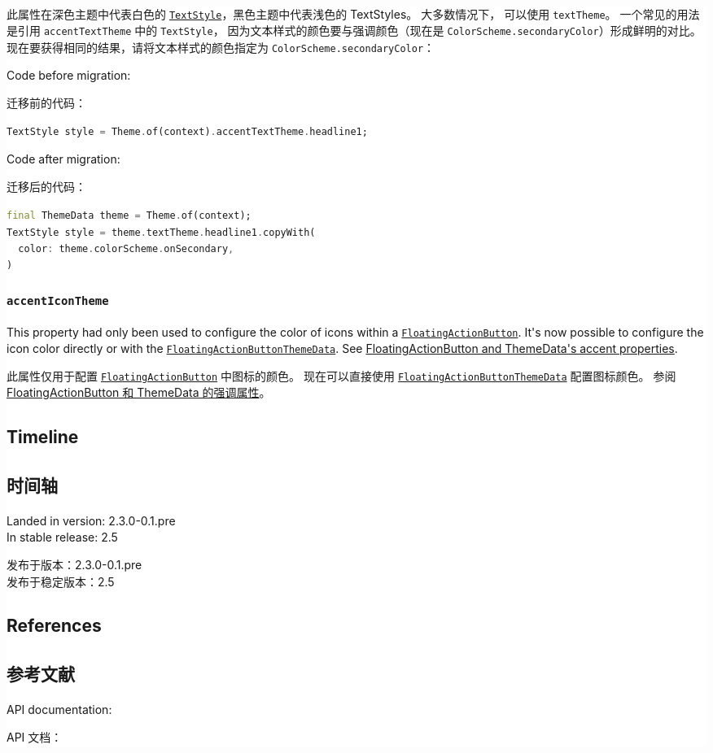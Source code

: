 此属性在深色主题中代表白色的 [`TextStyle`]，黑色主题中代表浅色的 TextStyles。
大多数情况下， 可以使用 `textTheme`。
一个常见的用法是引用 `accentTextTheme` 中的 `TextStyle`，
因为文本样式的颜色要与强调颜色（现在是 `ColorScheme.secondaryColor`）形成鲜明的对比。
现在要获得相同的结果，请将文本样式的颜色指定为 `ColorScheme.secondaryColor`：

Code before migration:

迁移前的代码：

```dart
TextStyle style = Theme.of(context).accentTextTheme.headline1;
```

Code after migration:

迁移后的代码：

```dart
final ThemeData theme = Theme.of(context);
TextStyle style = theme.textTheme.headline1.copyWith(
  color: theme.colorScheme.onSecondary,
)
```

### `accentIconTheme`

This property had only been used to configure the color of icons
within a [`FloatingActionButton`][]. It's now possible to configure the icon
color directly or with the [`FloatingActionButtonThemeData`][]. See
[FloatingActionButton and ThemeData's accent properties][].

此属性仅用于配置 [`FloatingActionButton`][] 中图标的颜色。
现在可以直接使用 [`FloatingActionButtonThemeData`][] 配置图标颜色。
参阅 [FloatingActionButton 和 ThemeData 的强调属性][FloatingActionButton and ThemeData's accent properties]。

## Timeline

## 时间轴

Landed in version: 2.3.0-0.1.pre<br>
In stable release: 2.5

发布于版本：2.3.0-0.1.pre<br>
发布于稳定版本：2.5

## References

## 参考文献

API documentation:

API 文档：


[accentColor]: {{site.api}}/flutter/material/ThemeData/accentColor.html
[accentColorBrightness]: {{site.api}}/flutter/material/ThemeData/accentColorBrightness.html
[accentIconTheme]: {{site.api}}/flutter/material/ThemeData/accentIconTheme.html
[accentTextTheme]: {{site.api}}/flutter/material/ThemeData/accentTextTheme.html
[`CheckboxTheme`]: {{site.api}}/flutter/material/CheckboxTheme-class.html
[color scheme]: {{site.api}}/flutter/material/ThemeData/colorScheme.html
[`colorScheme`]: {{site.api}}/flutter/material/ThemeData/colorScheme.html
[`colorScheme.onSecondary`]: {{site.api}}/flutter/material/ColorScheme/onSecondary.html
[`colorScheme.secondary`]: {{site.api}}/flutter/material/ColorScheme/secondary.html
[`ColorScheme`]: {{site.api}}/flutter/material/ColorScheme-class.html
[Issue #56918]: {{site.repo.flutter}}/issues/56918
[FloatingActionButton and ThemeData's accent properties]: {{site.url}}/release/breaking-changes/fab-theme-data-accent-properties
[`FloatingActionButton`]: {{site.api}}/flutter/material/FloatingActionButton-class.html
[`FloatingActionButtonTheme`]: {{site.api}}/flutter/material/FloatingActionButtonTheme-class.html
[`FloatingActionButtonThemeData`]: {{site.api}}/flutter/material/FloatingActionButtonThemeData-class.html
[Material Design spec]: {{site.material}}/design/color
[Material Theme System Updates]: {{site.url}}/go/material-theme-system-updates
[secondary color]: {{site.api}}/flutter/material/ColorScheme/secondary.html
[onSecondary color]: {{site.api}}/flutter/material/ColorScheme/onSecondary.html
[PR #81336]: {{site.repo.flutter}}/pull/81336
[`TextStyle`]: {{site.api}}/flutter/painting/TextStyle-class.html
[`textTheme`]: {{site.api}}/flutter/material/ThemeData/textTheme.html
[`TextTheme`]: {{site.api}}/flutter/material/TextTheme-class.html
[`Theme`]: {{site.api}}/flutter/material/Theme-class.html
[`ThemeData`]: {{site.api}}/flutter/material/ThemeData-class.html
[`ThemeData.estimateBrightnessForColor()`]: {{site.api}}/flutter/material/ThemeData/estimateBrightnessForColor.html
